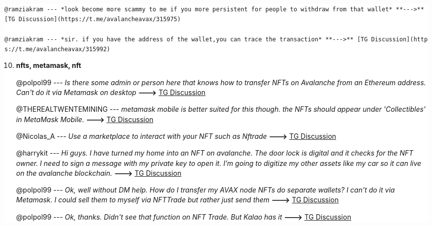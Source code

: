     @ramziakram --- *look become more scammy to me if you more persistent for people to withdraw from that wallet* **--->** [TG Discussion](https://t.me/avalancheavax/315975)

    @ramziakram --- *sir. if you have the address of the wallet,you can trace the transaction* **--->** [TG Discussion](https://t.me/avalancheavax/315992)

10. **nfts, metamask, nft**

    @polpol99 --- *Is there some admin or person here that knows how to transfer NFTs on Avalanche from an Ethereum address. Can't do it via Metamask on desktop* **--->** [TG Discussion](https://t.me/avalancheavax/316315)

    @THEREALTWENTEMINING --- *metamask mobile is better suited for this though. the NFTs should appear under 'Collectibles' in MetaMask Mobile.* **--->** [TG Discussion](https://t.me/avalancheavax/316324)

    @Nicolas_A --- *Use a marketplace to interact with your NFT such as Nftrade* **--->** [TG Discussion](https://t.me/avalancheavax/316320)

    @harrykit --- *Hi guys. I have turned my home into an NFT on avalanche. The door lock is digital and it checks for the NFT owner. I need to sign a message with my private key to open it. I’m going to digitize my other assets like my car so it can live on the avalanche blockchain.* **--->** [TG Discussion](https://t.me/avalancheavax/316231)

    @polpol99 --- *Ok, well without DM help. How do I transfer my AVAX node NFTs do separate wallets? I can't do it via Metamask. I could sell them to myself via NFTTrade but rather just send them* **--->** [TG Discussion](https://t.me/avalancheavax/316319)

    @polpol99 --- *Ok, thanks. Didn't see that function on NFT Trade. But Kalao has it* **--->** [TG Discussion](https://t.me/avalancheavax/316331)

